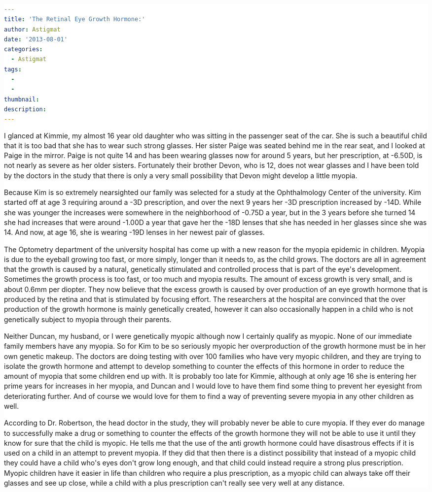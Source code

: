 ```yaml
---
title: 'The Retinal Eye Growth Hormone:'
author: Astigmat
date: '2013-08-01'
categories:
  - Astigmat
tags:
  - 
  - 
thumbnail: 
description: 
---
```


I glanced at Kimmie, my almost 16 year old daughter who was sitting in the passenger seat of the car.  She is such a beautiful child that it is too bad that she has to wear such strong glasses.  Her  sister Paige was seated behind me in the rear seat, and I looked at Paige in the mirror. Paige is not quite 14 and has been wearing glasses now for around 5 years, but her prescription, at -6.50D, is not nearly as severe as her older sisters. Fortunately their brother Devon, who is 12, does not wear glasses and I have been told by the doctors in the study that there is only a very small possibility that Devon might develop a little myopia.

Because Kim is so extremely nearsighted our family was selected for a study at the Ophthalmology Center of the university.  Kim started off at age 3 requiring around a -3D prescription, and over the next 9 years her -3D prescription increased by -14D.  While she was younger the increases were somewhere in the neighborhood of -0.75D a year, but in the 3 years before she turned 14 she had increases that were around -1.00D a year that gave her the -18D lenses that she has needed in her glasses since she was 14.  And now, at age 16, she is wearing -19D lenses in her newest pair of glasses.

The Optometry department of the university hospital has come up with a new reason for the myopia epidemic in children.  Myopia is due to the eyeball growing too fast, or more simply, longer than it needs to, as the child grows.  The doctors are all in agreement that the growth is caused by a natural, genetically stimulated and controlled process that is part of the eye's development.  Sometimes the growth process is too fast, or too much and myopia results.  The amount of excess growth is very small, and is about 0.6mm per diopter.  They now believe that the excess growth is caused by over production of an eye growth hormone that is produced by the retina and that is stimulated by focusing effort.  The researchers at the hospital are convinced that the over production of the growth hormone is mainly genetically created, however it can also occasionally happen in a child who is not genetically subject to myopia through their parents.

Neither Duncan, my husband, or I were genetically myopic although now I certainly qualify as myopic.  None of our immediate family members have any myopia.  So for Kim to be so seriously myopic her overproduction of the growth hormone must be in her own genetic makeup.   The doctors are doing testing with over 100 families who have very myopic children, and they are trying to isolate the growth hormone and attempt to develop something to counter the effects of this hormone in order to reduce the amount of myopia that some children end up with.  It is probably too late for Kimmie, although at only age 16 she is entering her prime years for increases in her myopia, and Duncan and I would love to have them find some thing to prevent her eyesight from deteriorating further. And of course we would love for them to find a way of preventing severe myopia in any other children as well.

According to Dr. Robertson, the head doctor in the study, they will probably never be able to cure myopia.  If they ever do manage to successfully make a drug or something to counter the effects of the growth hormone they will not be able to use it until they know for sure that the child is myopic. He tells me that the use of the anti growth hormone could have disastrous effects if it is used on a child in an attempt to prevent myopia. If they did that then there is a distinct possibility that instead of a myopic child they could have a child who's eyes don't grow long enough, and that child could instead require a strong plus prescription.  Myopic children have it easier in life than children who require a plus prescription, as a myopic child can always take off their glasses and see up close, while a child with a plus prescription can't really see very well at any distance.
